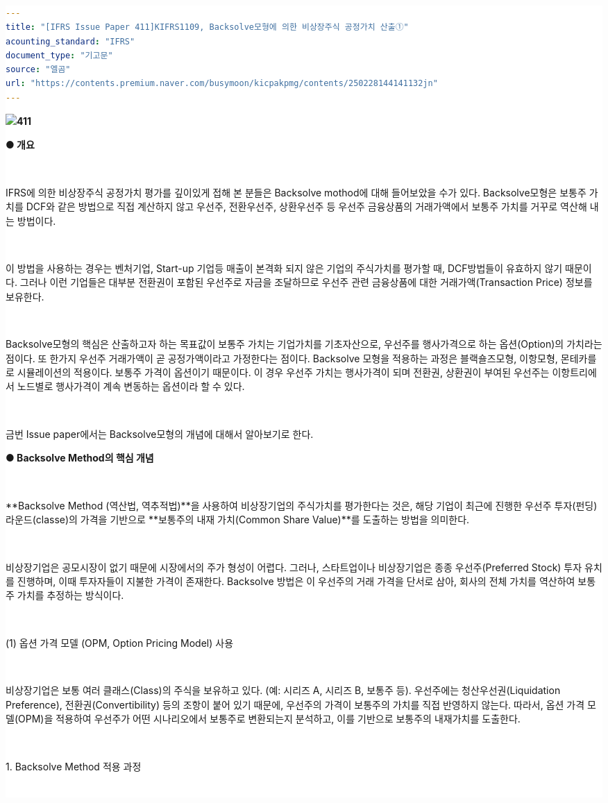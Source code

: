 ```yaml
---
title: "[IFRS Issue Paper 411]KIFRS1109, Backsolve모형에 의한 비상장주식 공정가치 산출①"
acounting_standard: "IFRS"
document_type: "기고문"
source: "엘곰"
url: "https://contents.premium.naver.com/busymoon/kicpakpmg/contents/250228144141132jn"
---
```

![](https://n2.news.naver.com/l.gif?type=content)**411**

**● 개요**

**​**

IFRS에 의한 비상장주식 공정가치 평가를 깊이있게 접해 본 분들은 Backsolve mothod에 대해 들어보았을 수가 있다. Backsolve모형은 보통주 가치를 DCF와 같은 방법으로 직접 계산하지 않고 우선주, 전환우선주, 상환우선주 등 우선주 금융상품의 거래가액에서 보통주 가치를 거꾸로 역산해 내는 방법이다.

​

이 방법을 사용하는 경우는 벤처기업, Start-up 기업등 매출이 본격화 되지 않은 기업의 주식가치를 평가할 때, DCF방법들이 유효하지 않기 때문이다. 그러나 이런 기업들은 대부분 전환권이 포함된 우선주로 자금을 조달하므로 우선주 관련 금융상품에 대한 거래가액(Transaction Price) 정보를 보유한다.

​

Backsolve모형의 핵심은 산출하고자 하는 목표값이 보통주 가치는 기업가치를 기초자산으로, 우선주를 행사가격으로 하는 옵션(Option)의 가치라는 점이다. 또 한가지 우선주 거래가액이 곧 공정가액이라고 가정한다는 점이다. Backsolve 모형을 적용하는 과정은 블랙숄즈모형, 이항모형, 몬테카를로 시뮬레이션의 적용이다. 보통주 가격이 옵션이기 때문이다. 이 경우 우선주 가치는 행사가격이 되며 전환권, 상환권이 부여된 우선주는 이항트리에서 노드별로 행사가격이 계속 변동하는 옵션이라 할 수 있다.

​

금번 Issue paper에서는 Backsolve모형의 개념에 대해서 알아보기로 한다.

**● Backsolve Method의 핵심 개념**

**​**

\*\*Backsolve Method (역산법, 역추적법)\*\*을 사용하여 비상장기업의 주식가치를 평가한다는 것은, 해당 기업이 최근에 진행한 우선주 투자(펀딩) 라운드(classe)의 가격을 기반으로 \*\*보통주의 내재 가치(Common Share Value)\*\*를 도출하는 방법을 의미한다.

​

비상장기업은 공모시장이 없기 때문에 시장에서의 주가 형성이 어렵다. 그러나, 스타트업이나 비상장기업은 종종 우선주(Preferred Stock) 투자 유치를 진행하며, 이때 투자자들이 지불한 가격이 존재한다. Backsolve 방법은 이 우선주의 거래 가격을 단서로 삼아, 회사의 전체 가치를 역산하여 보통주 가치를 추정하는 방식이다.

​

(1) 옵션 가격 모델 (OPM, Option Pricing Model) 사용

​

비상장기업은 보통 여러 클래스(Class)의 주식을 보유하고 있다. (예: 시리즈 A, 시리즈 B, 보통주 등). 우선주에는 청산우선권(Liquidation Preference), 전환권(Convertibility) 등의 조항이 붙어 있기 때문에, 우선주의 가격이 보통주의 가치를 직접 반영하지 않는다. 따라서, 옵션 가격 모델(OPM)을 적용하여 우선주가 어떤 시나리오에서 보통주로 변환되는지 분석하고, 이를 기반으로 보통주의 내재가치를 도출한다.

​

1\. Backsolve Method 적용 과정

​
